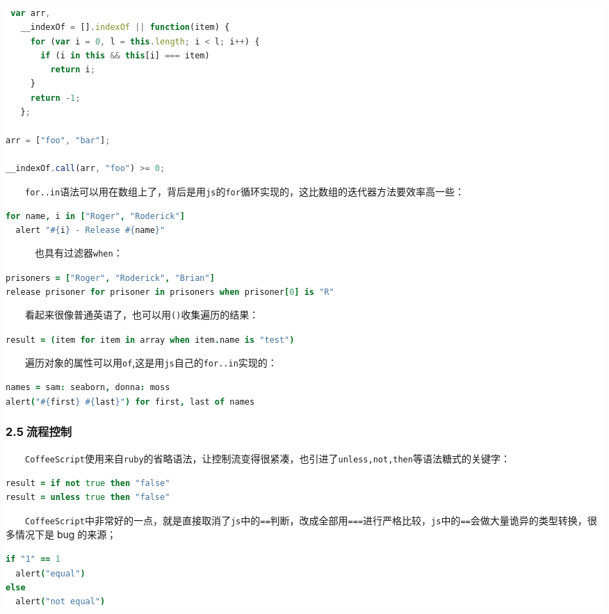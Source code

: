 ```js
 var arr,
   __indexOf = [].indexOf || function(item) { 
     for (var i = 0, l = this.length; i < l; i++) { 
       if (i in this && this[i] === item) 
         return i; 
     } 
     return -1; 
   };

arr = ["foo", "bar"];

__indexOf.call(arr, "foo") >= 0;
```

　　`for..in`语法可以用在数组上了，背后是用`js`的`for`循环实现的，这比数组的迭代器方法要效率高一些：

```coffeescript
for name, i in ["Roger", "Roderick"]
  alert "#{i} - Release #{name}"
```

　　　也具有过滤器`when`：

```coffeescript
prisoners = ["Roger", "Roderick", "Brian"]
release prisoner for prisoner in prisoners when prisoner[0] is "R"
```

　　看起来很像普通英语了，也可以用`()`收集遍历的结果：

```coffeescript
result = (item for item in array when item.name is "test")
```

　　遍历对象的属性可以用`of`,这是用`js`自己的`for..in`实现的：

```coffeescript
names = sam: seaborn, donna: moss
alert("#{first} #{last}") for first, last of names
```

### 2.5 流程控制

　　`CoffeeScript`使用来自`ruby`的省略语法，让控制流变得很紧凑，也引进了`unless,not,then`等语法糖式的关键字：

```coffeescript
result = if not true then "false"
result = unless true then "false"
```

　　`CoffeeScript`中非常好的一点，就是直接取消了`js`中的`==`判断，改成全部用`===`进行严格比较，`js`中的`==`会做大量诡异的类型转换，很多情况下是 bug 的来源；

```coffeescript
if "1" == 1 
  alert("equal")
else
  alert("not equal")
```
